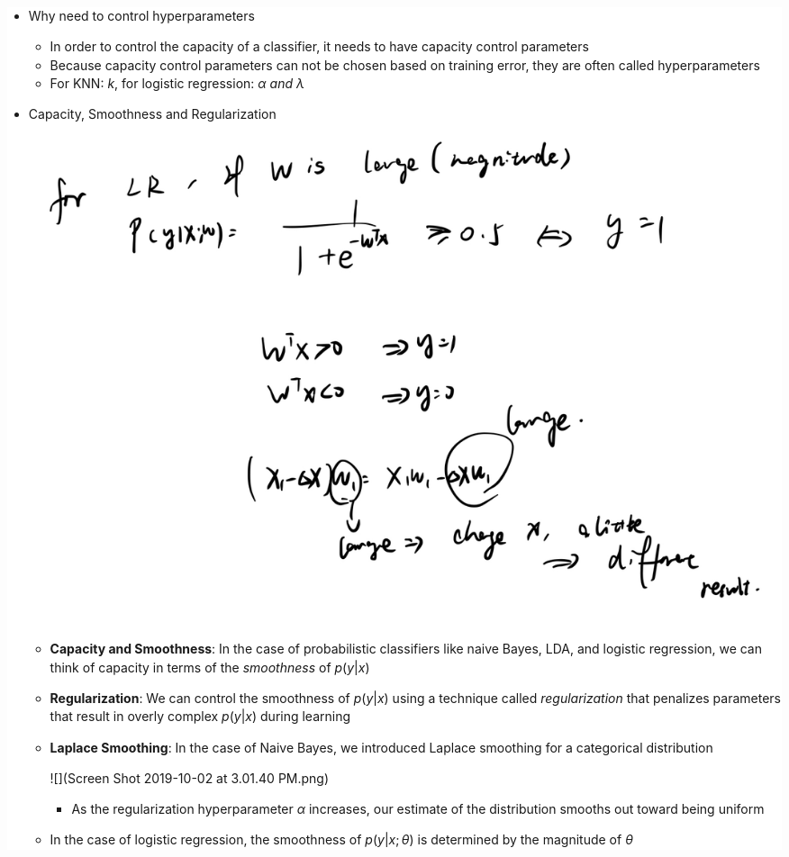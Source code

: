 * Why need to control hyperparameters

  * In order to control the capacity of a classifier, it needs to have capacity control parameters
  * Because capacity control parameters can not be chosen based on training error, they are often called hyperparameters
  * For KNN: $k$, for logistic regression: $\alpha\ and\ \lambda​$  

* Capacity, Smoothness and Regularization

  ![IMG_0194](IMG_0194.jpg)

  * **Capacity and Smoothness**: In the case of probabilistic classifiers like naive Bayes, LDA, and logistic regression, we can think of capacity in terms of the *smoothness* of $p(y|x)​$

  * **Regularization**: We can control the smoothness of $p(y|x)$ using a technique called *regularization* that penalizes parameters that result in overly complex $p(y|x)$ during learning

  * **Laplace Smoothing**: In the case of Naive Bayes, we introduced Laplace smoothing for a categorical distribution

    ![](Screen Shot 2019-10-02 at 3.01.40 PM.png)

    * As the regularization hyperparameter $α​$ increases, our estimate
      of the distribution smooths out toward being uniform

  * In the case of logistic regression, the smoothness of $p(y|x;\theta)$ is determined by the magnitude of $\theta$ 
